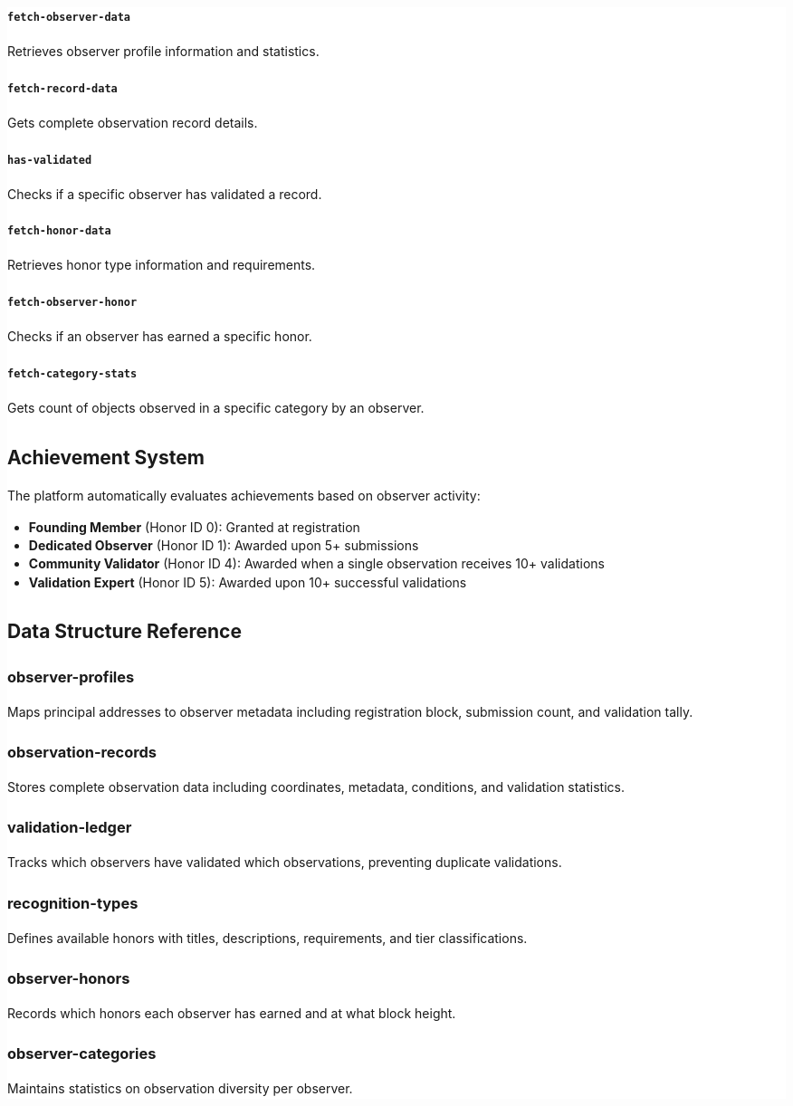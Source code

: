 #### `fetch-observer-data`
Retrieves observer profile information and statistics.

#### `fetch-record-data`
Gets complete observation record details.

#### `has-validated`
Checks if a specific observer has validated a record.

#### `fetch-honor-data`
Retrieves honor type information and requirements.

#### `fetch-observer-honor`
Checks if an observer has earned a specific honor.

#### `fetch-category-stats`
Gets count of objects observed in a specific category by an observer.

## Achievement System

The platform automatically evaluates achievements based on observer activity:

- **Founding Member** (Honor ID 0): Granted at registration
- **Dedicated Observer** (Honor ID 1): Awarded upon 5+ submissions
- **Community Validator** (Honor ID 4): Awarded when a single observation receives 10+ validations
- **Validation Expert** (Honor ID 5): Awarded upon 10+ successful validations

## Data Structure Reference

### observer-profiles
Maps principal addresses to observer metadata including registration block, submission count, and validation tally.

### observation-records
Stores complete observation data including coordinates, metadata, conditions, and validation statistics.

### validation-ledger
Tracks which observers have validated which observations, preventing duplicate validations.

### recognition-types
Defines available honors with titles, descriptions, requirements, and tier classifications.

### observer-honors
Records which honors each observer has earned and at what block height.

### observer-categories
Maintains statistics on observation diversity per observer.

